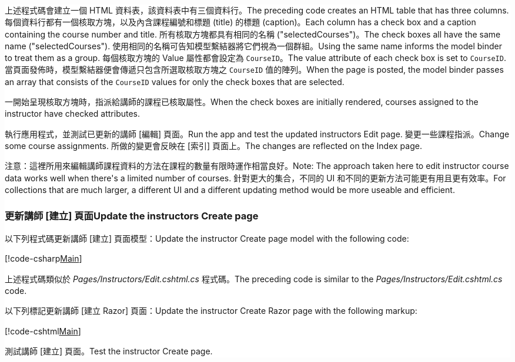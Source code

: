 <span data-ttu-id="5b80a-226">上述程式碼會建立一個 HTML 資料表，該資料表中有三個資料行。</span><span class="sxs-lookup"><span data-stu-id="5b80a-226">The preceding code creates an HTML table that has three columns.</span></span> <span data-ttu-id="5b80a-227">每個資料行都有一個核取方塊，以及內含課程編號和標題 (title) 的標題 (caption)。</span><span class="sxs-lookup"><span data-stu-id="5b80a-227">Each column has a check box and a caption containing the course number and title.</span></span> <span data-ttu-id="5b80a-228">所有核取方塊都具有相同的名稱 ("selectedCourses")。</span><span class="sxs-lookup"><span data-stu-id="5b80a-228">The check boxes all have the same name ("selectedCourses").</span></span> <span data-ttu-id="5b80a-229">使用相同的名稱可告知模型繫結器將它們視為一個群組。</span><span class="sxs-lookup"><span data-stu-id="5b80a-229">Using the same name informs the model binder to treat them as a group.</span></span> <span data-ttu-id="5b80a-230">每個核取方塊的 Value 屬性都會設定為 `CourseID`。</span><span class="sxs-lookup"><span data-stu-id="5b80a-230">The value attribute of each check box is set to `CourseID`.</span></span> <span data-ttu-id="5b80a-231">當頁面發佈時，模型繫結器便會傳遞只包含所選取核取方塊之 `CourseID` 值的陣列。</span><span class="sxs-lookup"><span data-stu-id="5b80a-231">When the page is posted, the model binder passes an array that consists of the `CourseID` values for only the check boxes that are selected.</span></span>

<span data-ttu-id="5b80a-232">一開始呈現核取方塊時，指派給講師的課程已核取屬性。</span><span class="sxs-lookup"><span data-stu-id="5b80a-232">When the check boxes are initially rendered, courses assigned to the instructor have checked attributes.</span></span>

<span data-ttu-id="5b80a-233">執行應用程式，並測試已更新的講師 [編輯] 頁面。</span><span class="sxs-lookup"><span data-stu-id="5b80a-233">Run the app and test the updated instructors Edit page.</span></span> <span data-ttu-id="5b80a-234">變更一些課程指派。</span><span class="sxs-lookup"><span data-stu-id="5b80a-234">Change some course assignments.</span></span> <span data-ttu-id="5b80a-235">所做的變更會反映在 [索引] 頁面上。</span><span class="sxs-lookup"><span data-stu-id="5b80a-235">The changes are reflected on the Index page.</span></span>

<span data-ttu-id="5b80a-236">注意：這裡所用來編輯講師課程資料的方法在課程的數量有限時運作相當良好。</span><span class="sxs-lookup"><span data-stu-id="5b80a-236">Note: The approach taken here to edit instructor course data works well when there's a limited number of courses.</span></span> <span data-ttu-id="5b80a-237">針對更大的集合，不同的 UI 和不同的更新方法可能更有用且更有效率。</span><span class="sxs-lookup"><span data-stu-id="5b80a-237">For collections that are much larger, a different UI and a different updating method would be more useable and efficient.</span></span>

### <a name="update-the-instructors-create-page"></a><span data-ttu-id="5b80a-238">更新講師 [建立] 頁面</span><span class="sxs-lookup"><span data-stu-id="5b80a-238">Update the instructors Create page</span></span>

<span data-ttu-id="5b80a-239">以下列程式碼更新講師 [建立] 頁面模型：</span><span class="sxs-lookup"><span data-stu-id="5b80a-239">Update the instructor Create page model with the following code:</span></span>

[!code-csharp[Main](intro/samples/cu/Pages/Instructors/Create.cshtml.cs)]

<span data-ttu-id="5b80a-240">上述程式碼類似於 *Pages/Instructors/Edit.cshtml.cs* 程式碼。</span><span class="sxs-lookup"><span data-stu-id="5b80a-240">The preceding code is similar to the *Pages/Instructors/Edit.cshtml.cs* code.</span></span>

<span data-ttu-id="5b80a-241">以下列標記更新講師 [建立 Razor] 頁面：</span><span class="sxs-lookup"><span data-stu-id="5b80a-241">Update the instructor Create Razor page with the following markup:</span></span>

[!code-cshtml[Main](intro/samples/cu/Pages/Instructors/Create.cshtml?highlight=32-62)]

<span data-ttu-id="5b80a-242">測試講師 [建立] 頁面。</span><span class="sxs-lookup"><span data-stu-id="5b80a-242">Test the instructor Create page.</span></span>
